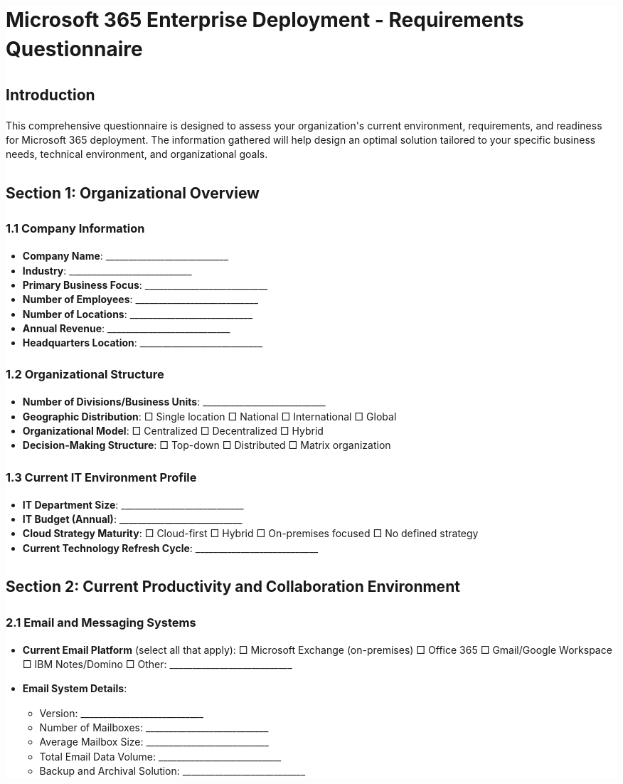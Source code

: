# Microsoft 365 Enterprise Deployment - Requirements Questionnaire

## Introduction

This comprehensive questionnaire is designed to assess your organization's current environment, requirements, and readiness for Microsoft 365 deployment. The information gathered will help design an optimal solution tailored to your specific business needs, technical environment, and organizational goals.

## Section 1: Organizational Overview

### 1.1 Company Information
- **Company Name**: ___________________________
- **Industry**: ___________________________
- **Primary Business Focus**: ___________________________
- **Number of Employees**: ___________________________
- **Number of Locations**: ___________________________
- **Annual Revenue**: ___________________________
- **Headquarters Location**: ___________________________

### 1.2 Organizational Structure
- **Number of Divisions/Business Units**: ___________________________
- **Geographic Distribution**: 
  □ Single location □ National □ International □ Global
- **Organizational Model**: 
  □ Centralized □ Decentralized □ Hybrid
- **Decision-Making Structure**: 
  □ Top-down □ Distributed □ Matrix organization

### 1.3 Current IT Environment Profile
- **IT Department Size**: ___________________________
- **IT Budget (Annual)**: ___________________________
- **Cloud Strategy Maturity**: 
  □ Cloud-first □ Hybrid □ On-premises focused □ No defined strategy
- **Current Technology Refresh Cycle**: ___________________________

## Section 2: Current Productivity and Collaboration Environment

### 2.1 Email and Messaging Systems
- **Current Email Platform** (select all that apply):
  □ Microsoft Exchange (on-premises) □ Office 365 □ Gmail/Google Workspace
  □ IBM Notes/Domino □ Other: ___________________________

- **Email System Details**:
  - Version: ___________________________
  - Number of Mailboxes: ___________________________
  - Average Mailbox Size: ___________________________
  - Total Email Data Volume: ___________________________
  - Backup and Archival Solution: ___________________________
